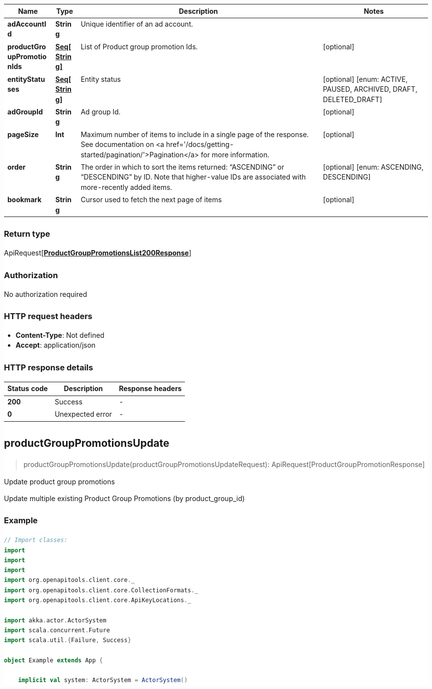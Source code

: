 
Name | Type | Description  | Notes
------------- | ------------- | ------------- | -------------
 **adAccountId** | **String**| Unique identifier of an ad account. |
 **productGroupPromotionIds** | [**Seq[String]**](String.md)| List of Product group promotion Ids. | [optional]
 **entityStatuses** | [**Seq[String]**](String.md)| Entity status | [optional] [enum: ACTIVE, PAUSED, ARCHIVED, DRAFT, DELETED_DRAFT]
 **adGroupId** | **String**| Ad group Id. | [optional]
 **pageSize** | **Int**| Maximum number of items to include in a single page of the response. See documentation on &lt;a href&#x3D;&#39;/docs/getting-started/pagination/&#39;&gt;Pagination&lt;/a&gt; for more information. | [optional]
 **order** | **String**| The order in which to sort the items returned: “ASCENDING” or “DESCENDING” by ID. Note that higher-value IDs are associated with more-recently added items. | [optional] [enum: ASCENDING, DESCENDING]
 **bookmark** | **String**| Cursor used to fetch the next page of items | [optional]

### Return type

ApiRequest[[**ProductGroupPromotionsList200Response**](ProductGroupPromotionsList200Response.md)]


### Authorization

No authorization required

### HTTP request headers

- **Content-Type**: Not defined
- **Accept**: application/json

### HTTP response details
| Status code | Description | Response headers |
|-------------|-------------|------------------|
| **200** | Success |  -  |
| **0** | Unexpected error |  -  |


## productGroupPromotionsUpdate

> productGroupPromotionsUpdate(productGroupPromotionsUpdateRequest): ApiRequest[ProductGroupPromotionResponse]

Update product group promotions

Update multiple existing Product Group Promotions (by product_group_id)

### Example

```scala
// Import classes:
import 
import 
import 
import org.openapitools.client.core._
import org.openapitools.client.core.CollectionFormats._
import org.openapitools.client.core.ApiKeyLocations._

import akka.actor.ActorSystem
import scala.concurrent.Future
import scala.util.{Failure, Success}

object Example extends App {
    
    implicit val system: ActorSystem = ActorSystem()
```